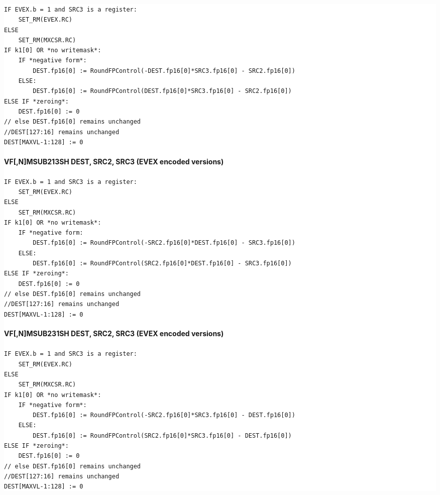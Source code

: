 ```
IF EVEX.b = 1 and SRC3 is a register:
    SET_RM(EVEX.RC)
ELSE
    SET_RM(MXCSR.RC)
IF k1[0] OR *no writemask*:
    IF *negative form*:
        DEST.fp16[0] := RoundFPControl(-DEST.fp16[0]*SRC3.fp16[0] - SRC2.fp16[0])
    ELSE:
        DEST.fp16[0] := RoundFPControl(DEST.fp16[0]*SRC3.fp16[0] - SRC2.fp16[0])
ELSE IF *zeroing*:
    DEST.fp16[0] := 0
// else DEST.fp16[0] remains unchanged
//DEST[127:16] remains unchanged
DEST[MAXVL-1:128] := 0

```

#### VF[,N]MSUB213SH DEST, SRC2, SRC3 (EVEX encoded versions)

```
IF EVEX.b = 1 and SRC3 is a register:
    SET_RM(EVEX.RC)
ELSE
    SET_RM(MXCSR.RC)
IF k1[0] OR *no writemask*:
    IF *negative form:
        DEST.fp16[0] := RoundFPControl(-SRC2.fp16[0]*DEST.fp16[0] - SRC3.fp16[0])
    ELSE:
        DEST.fp16[0] := RoundFPControl(SRC2.fp16[0]*DEST.fp16[0] - SRC3.fp16[0])
ELSE IF *zeroing*:
    DEST.fp16[0] := 0
// else DEST.fp16[0] remains unchanged
//DEST[127:16] remains unchanged
DEST[MAXVL-1:128] := 0

```

#### VF[,N]MSUB231SH DEST, SRC2, SRC3 (EVEX encoded versions)

```
IF EVEX.b = 1 and SRC3 is a register:
    SET_RM(EVEX.RC)
ELSE
    SET_RM(MXCSR.RC)
IF k1[0] OR *no writemask*:
    IF *negative form*:
        DEST.fp16[0] := RoundFPControl(-SRC2.fp16[0]*SRC3.fp16[0] - DEST.fp16[0])
    ELSE:
        DEST.fp16[0] := RoundFPControl(SRC2.fp16[0]*SRC3.fp16[0] - DEST.fp16[0])
ELSE IF *zeroing*:
    DEST.fp16[0] := 0
// else DEST.fp16[0] remains unchanged
//DEST[127:16] remains unchanged
DEST[MAXVL-1:128] := 0

```
